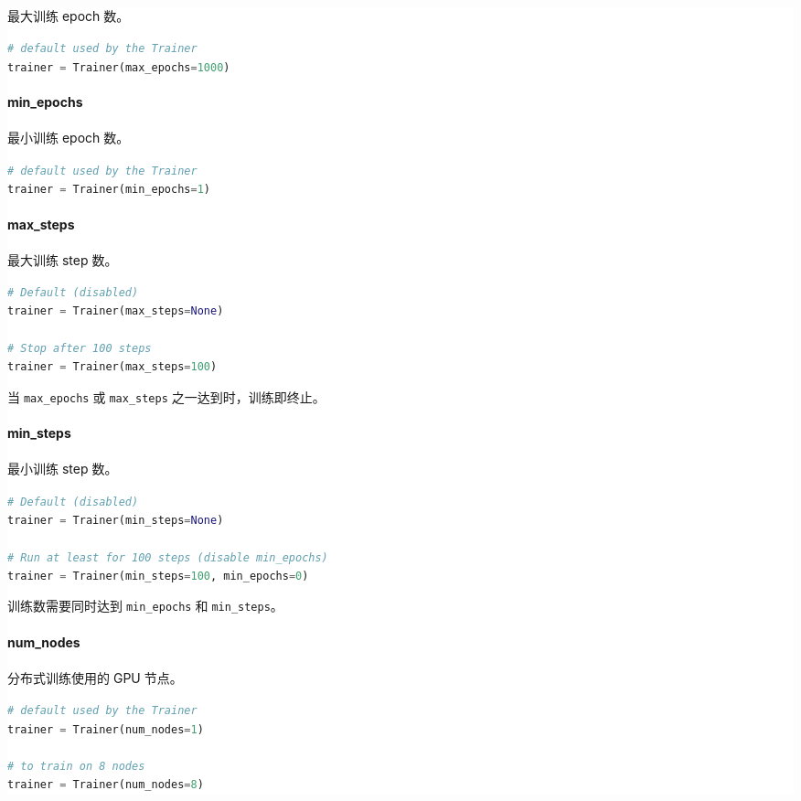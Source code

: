 最大训练 epoch 数。

```python
# default used by the Trainer
trainer = Trainer(max_epochs=1000)
```



#### min_epochs

最小训练 epoch 数。

```python
# default used by the Trainer
trainer = Trainer(min_epochs=1)
```



#### max_steps

最大训练 step 数。

```python
# Default (disabled)
trainer = Trainer(max_steps=None)

# Stop after 100 steps
trainer = Trainer(max_steps=100)
```

当 `max_epochs` 或 `max_steps` 之一达到时，训练即终止。



#### min_steps

最小训练 step 数。

```python
# Default (disabled)
trainer = Trainer(min_steps=None)

# Run at least for 100 steps (disable min_epochs)
trainer = Trainer(min_steps=100, min_epochs=0)
```

训练数需要同时达到 `min_epochs` 和 `min_steps`。



#### num_nodes

分布式训练使用的 GPU 节点。

```python
# default used by the Trainer
trainer = Trainer(num_nodes=1)

# to train on 8 nodes
trainer = Trainer(num_nodes=8)
```

